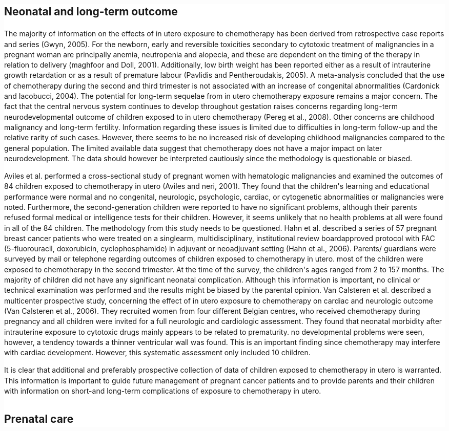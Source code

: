 
## Neonatal and long-term outcome

The majority of information on the effects of in utero exposure to chemotherapy has been derived from retrospective case reports and series (Gwyn, 2005). For the newborn, early and reversible toxicities secondary to cytotoxic treatment of malignancies in a pregnant woman are principally anemia, neutropenia and alopecia, and these are dependent on the timing of the therapy in relation to delivery (maghfoor and Doll, 2001). Additionally, low birth weight has been reported either as a result of intrauterine growth retardation or as a result of premature labour (Pavlidis and Pentheroudakis, 2005). A meta-analysis concluded that the use of chemotherapy during the second and third trimester is not associated with an increase of congenital abnormalities (Cardonick and Iacobucci, 2004). The potential for long-term sequelae from in utero chemotherapy exposure remains a major concern. The fact that the central nervous system continues to develop throughout gestation raises concerns regarding long-term neurodevelopmental outcome of children exposed to in utero chemotherapy (Pereg et al., 2008). Other concerns are childhood malignancy and long-term fertility. Information regarding these issues is limited due to difficulties in long-term follow-up and the relative rarity of such cases. However, there seems to be no increased risk of developing childhood malignancies compared to the general population. The limited available data suggest that chemotherapy does not have a major impact on later neurodevelopment. The data should however be interpreted cautiously since the methodology is questionable or biased.

Aviles et al. performed a cross-sectional study of pregnant women with hematologic malignancies and examined the outcomes of 84 children exposed to chemotherapy in utero (Aviles and neri, 2001). They found that the children's learning and educational performance were normal and no congenital, neurologic, psychologic, cardiac, or cytogenetic abnormalities or malignancies were noted. Furthermore, the second-generation children were reported to have no significant problems, although their parents refused formal medical or intelligence tests for their children. However, it seems unlikely that no health problems at all were found in all of the 84 children. The methodology from this study needs to be questioned. Hahn et al. described a series of 57 pregnant breast cancer patients who were treated on a singlearm, multidisciplinary, institutional review boardapproved protocol with FAC (5-fluorouracil, doxorubicin, cyclophosphamide) in adjuvant or neoadjuvant setting (Hahn et al., 2006). Parents/ guardians were surveyed by mail or telephone regarding outcomes of children exposed to chemotherapy in utero. most of the children were exposed to chemotherapy in the second trimester. At the time of the survey, the children's ages ranged from 2 to 157 months. The majority of children did not have any significant neonatal complication. Although this information is important, no clinical or technical examination was performed and the results might be biased by the parental opinion. Van Calsteren et al. described a multicenter prospective study, concerning the effect of in utero exposure to chemotherapy on cardiac and neurologic outcome (Van Calsteren et al., 2006). They recruited women from four different Belgian centres, who received chemotherapy during pregnancy and all children were invited for a full neurologic and cardiologic assessment. They found that neonatal morbidity after intrauterine exposure to cytotoxic drugs mainly appears to be related to prematurity. no developmental problems were seen, however, a tendency towards a thinner ventricular wall was found. This is an important finding since chemotherapy may interfere with cardiac development. However, this systematic assessment only included 10 children.

It is clear that additional and preferably prospective collection of data of children exposed to chemotherapy in utero is warranted. This information is important to guide future management of pregnant cancer patients and to provide parents and their children with information on short-and long-term complications of exposure to chemotherapy in utero.


## Prenatal care
